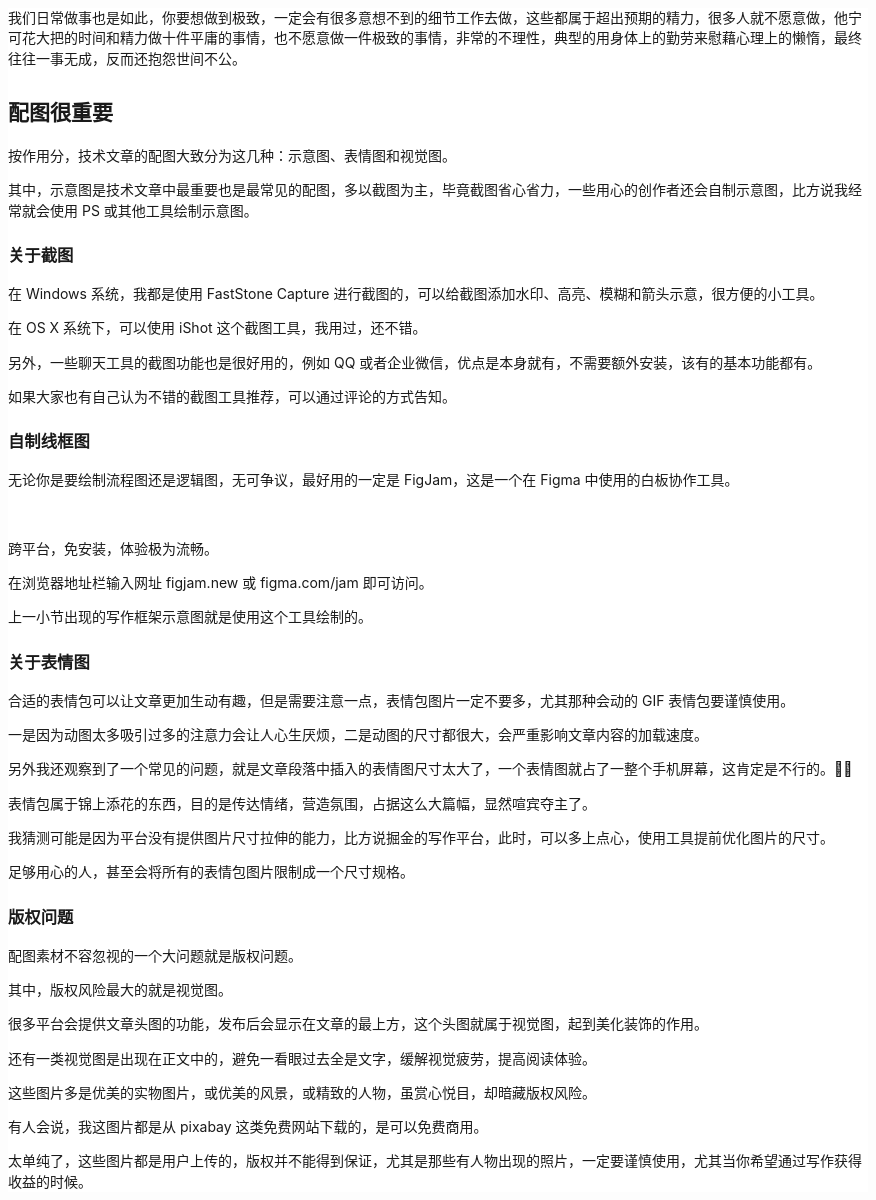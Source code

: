 我们日常做事也是如此，你要想做到极致，一定会有很多意想不到的细节工作去做，这些都属于超出预期的精力，很多人就不愿意做，他宁可花大把的时间和精力做十件平庸的事情，也不愿意做一件极致的事情，非常的不理性，典型的用身体上的勤劳来慰藉心理上的懒惰，最终往往一事无成，反而还抱怨世间不公。

## 配图很重要

按作用分，技术文章的配图大致分为这几种：示意图、表情图和视觉图。

其中，示意图是技术文章中最重要也是最常见的配图，多以截图为主，毕竟截图省心省力，一些用心的创作者还会自制示意图，比方说我经常就会使用 PS 或其他工具绘制示意图。

### 关于截图

在 Windows 系统，我都是使用 FastStone Capture 进行截图的，可以给截图添加水印、高亮、模糊和箭头示意，很方便的小工具。

在 OS X 系统下，可以使用 iShot 这个截图工具，我用过，还不错。

另外，一些聊天工具的截图功能也是很好用的，例如 QQ 或者企业微信，优点是本身就有，不需要额外安装，该有的基本功能都有。

如果大家也有自己认为不错的截图工具推荐，可以通过评论的方式告知。

### 自制线框图

无论你是要绘制流程图还是逻辑图，无可争议，最好用的一定是 FigJam，这是一个在 Figma 中使用的白板协作工具。

<p align=center><img src="https://p3-juejin.byteimg.com/tos-cn-i-k3u1fbpfcp/b8e8141e92ec4321a9f01b68557f0575~tplv-k3u1fbpfcp-zoom-1.image" alt=""  /></p>

跨平台，免安装，体验极为流畅。

在浏览器地址栏输入网址 figjam.new 或 figma.com/jam 即可访问。

上一小节出现的写作框架示意图就是使用这个工具绘制的。

### 关于表情图

合适的表情包可以让文章更加生动有趣，但是需要注意一点，表情包图片一定不要多，尤其那种会动的 GIF 表情包要谨慎使用。

一是因为动图太多吸引过多的注意力会让人心生厌烦，二是动图的尺寸都很大，会严重影响文章内容的加载速度。

另外我还观察到了一个常见的问题，就是文章段落中插入的表情图尺寸太大了，一个表情图就占了一整个手机屏幕，这肯定是不行的。🙅‍♀️

表情包属于锦上添花的东西，目的是传达情绪，营造氛围，占据这么大篇幅，显然喧宾夺主了。

我猜测可能是因为平台没有提供图片尺寸拉伸的能力，比方说掘金的写作平台，此时，可以多上点心，使用工具提前优化图片的尺寸。

足够用心的人，甚至会将所有的表情包图片限制成一个尺寸规格。

### 版权问题

配图素材不容忽视的一个大问题就是版权问题。

其中，版权风险最大的就是视觉图。

很多平台会提供文章头图的功能，发布后会显示在文章的最上方，这个头图就属于视觉图，起到美化装饰的作用。

还有一类视觉图是出现在正文中的，避免一看眼过去全是文字，缓解视觉疲劳，提高阅读体验。

这些图片多是优美的实物图片，或优美的风景，或精致的人物，虽赏心悦目，却暗藏版权风险。

有人会说，我这图片都是从 pixabay 这类免费网站下载的，是可以免费商用。

太单纯了，这些图片都是用户上传的，版权并不能得到保证，尤其是那些有人物出现的照片，一定要谨慎使用，尤其当你希望通过写作获得收益的时候。

